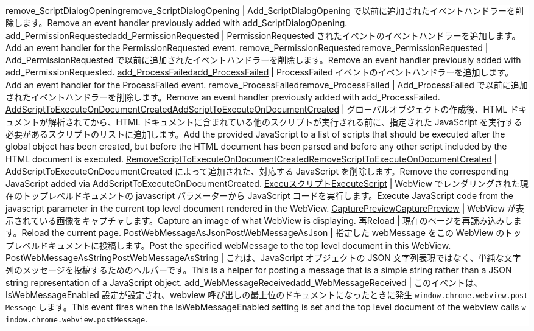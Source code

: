 [<span data-ttu-id="26b13-145">remove_ScriptDialogOpening</span><span class="sxs-lookup"><span data-stu-id="26b13-145">remove_ScriptDialogOpening</span></span>](#remove_scriptdialogopening) | <span data-ttu-id="26b13-146">Add_ScriptDialogOpening で以前に追加されたイベントハンドラーを削除します。</span><span class="sxs-lookup"><span data-stu-id="26b13-146">Remove an event handler previously added with add_ScriptDialogOpening.</span></span>
[<span data-ttu-id="26b13-147">add_PermissionRequested</span><span class="sxs-lookup"><span data-stu-id="26b13-147">add_PermissionRequested</span></span>](#add_permissionrequested) | <span data-ttu-id="26b13-148">PermissionRequested されたイベントのイベントハンドラーを追加します。</span><span class="sxs-lookup"><span data-stu-id="26b13-148">Add an event handler for the PermissionRequested event.</span></span>
[<span data-ttu-id="26b13-149">remove_PermissionRequested</span><span class="sxs-lookup"><span data-stu-id="26b13-149">remove_PermissionRequested</span></span>](#remove_permissionrequested) | <span data-ttu-id="26b13-150">Add_PermissionRequested で以前に追加されたイベントハンドラーを削除します。</span><span class="sxs-lookup"><span data-stu-id="26b13-150">Remove an event handler previously added with add_PermissionRequested.</span></span>
[<span data-ttu-id="26b13-151">add_ProcessFailed</span><span class="sxs-lookup"><span data-stu-id="26b13-151">add_ProcessFailed</span></span>](#add_processfailed) | <span data-ttu-id="26b13-152">ProcessFailed イベントのイベントハンドラーを追加します。</span><span class="sxs-lookup"><span data-stu-id="26b13-152">Add an event handler for the ProcessFailed event.</span></span>
[<span data-ttu-id="26b13-153">remove_ProcessFailed</span><span class="sxs-lookup"><span data-stu-id="26b13-153">remove_ProcessFailed</span></span>](#remove_processfailed) | <span data-ttu-id="26b13-154">Add_ProcessFailed で以前に追加されたイベントハンドラーを削除します。</span><span class="sxs-lookup"><span data-stu-id="26b13-154">Remove an event handler previously added with add_ProcessFailed.</span></span>
[<span data-ttu-id="26b13-155">AddScriptToExecuteOnDocumentCreated</span><span class="sxs-lookup"><span data-stu-id="26b13-155">AddScriptToExecuteOnDocumentCreated</span></span>](#addscripttoexecuteondocumentcreated) | <span data-ttu-id="26b13-156">グローバルオブジェクトの作成後、HTML ドキュメントが解析されてから、HTML ドキュメントに含まれている他のスクリプトが実行される前に、指定された JavaScript を実行する必要があるスクリプトのリストに追加します。</span><span class="sxs-lookup"><span data-stu-id="26b13-156">Add the provided JavaScript to a list of scripts that should be executed after the global object has been created, but before the HTML document has been parsed and before any other script included by the HTML document is executed.</span></span>
[<span data-ttu-id="26b13-157">RemoveScriptToExecuteOnDocumentCreated</span><span class="sxs-lookup"><span data-stu-id="26b13-157">RemoveScriptToExecuteOnDocumentCreated</span></span>](#removescripttoexecuteondocumentcreated) | <span data-ttu-id="26b13-158">AddScriptToExecuteOnDocumentCreated によって追加された、対応する JavaScript を削除します。</span><span class="sxs-lookup"><span data-stu-id="26b13-158">Remove the corresponding JavaScript added via AddScriptToExecuteOnDocumentCreated.</span></span>
[<span data-ttu-id="26b13-159">Execuスクリプト</span><span class="sxs-lookup"><span data-stu-id="26b13-159">ExecuteScript</span></span>](#executescript) | <span data-ttu-id="26b13-160">WebView でレンダリングされた現在のトップレベルドキュメントの javascript パラメーターから JavaScript コードを実行します。</span><span class="sxs-lookup"><span data-stu-id="26b13-160">Execute JavaScript code from the javascript parameter in the current top level document rendered in the WebView.</span></span>
[<span data-ttu-id="26b13-161">CapturePreview</span><span class="sxs-lookup"><span data-stu-id="26b13-161">CapturePreview</span></span>](#capturepreview) | <span data-ttu-id="26b13-162">WebView が表示されている画像をキャプチャします。</span><span class="sxs-lookup"><span data-stu-id="26b13-162">Capture an image of what WebView is displaying.</span></span>
[<span data-ttu-id="26b13-163">再</span><span class="sxs-lookup"><span data-stu-id="26b13-163">Reload</span></span>](#reload) | <span data-ttu-id="26b13-164">現在のページを再読み込みします。</span><span class="sxs-lookup"><span data-stu-id="26b13-164">Reload the current page.</span></span>
[<span data-ttu-id="26b13-165">PostWebMessageAsJson</span><span class="sxs-lookup"><span data-stu-id="26b13-165">PostWebMessageAsJson</span></span>](#postwebmessageasjson) | <span data-ttu-id="26b13-166">指定した webMessage をこの WebView のトップレベルドキュメントに投稿します。</span><span class="sxs-lookup"><span data-stu-id="26b13-166">Post the specified webMessage to the top level document in this WebView.</span></span>
[<span data-ttu-id="26b13-167">PostWebMessageAsString</span><span class="sxs-lookup"><span data-stu-id="26b13-167">PostWebMessageAsString</span></span>](#postwebmessageasstring) | <span data-ttu-id="26b13-168">これは、JavaScript オブジェクトの JSON 文字列表現ではなく、単純な文字列のメッセージを投稿するためのヘルパーです。</span><span class="sxs-lookup"><span data-stu-id="26b13-168">This is a helper for posting a message that is a simple string rather than a JSON string representation of a JavaScript object.</span></span>
[<span data-ttu-id="26b13-169">add_WebMessageReceived</span><span class="sxs-lookup"><span data-stu-id="26b13-169">add_WebMessageReceived</span></span>](#add_webmessagereceived) | <span data-ttu-id="26b13-170">このイベントは、IsWebMessageEnabled 設定が設定され、webview 呼び出しの最上位のドキュメントになったときに発生 `window.chrome.webview.postMessage` します。</span><span class="sxs-lookup"><span data-stu-id="26b13-170">This event fires when the IsWebMessageEnabled setting is set and the top level document of the webview calls `window.chrome.webview.postMessage`.</span></span>